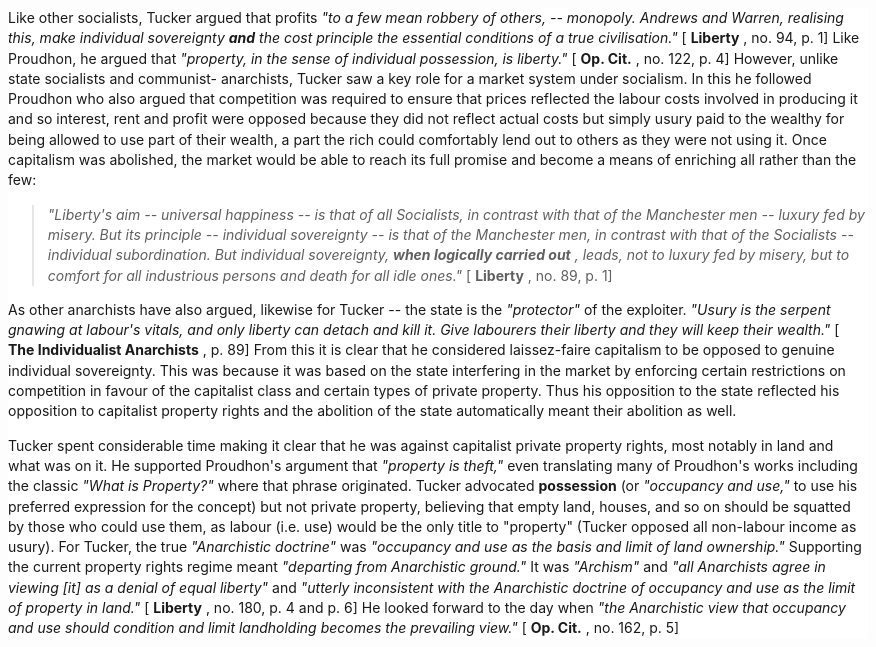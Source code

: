 Like other socialists, Tucker argued that profits _"to a few mean robbery of
others, -- monopoly. Andrews and Warren, realising this, make individual
sovereignty **and** the cost principle the essential conditions of a true
civilisation."_ [ **Liberty** , no. 94, p. 1] Like Proudhon, he argued that
_"property, in the sense of individual possession, is liberty."_ [ **Op.
Cit.** , no. 122, p. 4] However, unlike state socialists and communist-
anarchists, Tucker saw a key role for a market system under socialism. In this
he followed Proudhon who also argued that competition was required to ensure
that prices reflected the labour costs involved in producing it and so
interest, rent and profit were opposed because they did not reflect actual
costs but simply usury paid to the wealthy for being allowed to use part of
their wealth, a part the rich could comfortably lend out to others as they
were not using it. Once capitalism was abolished, the market would be able to
reach its full promise and become a means of enriching all rather than the
few:

> _"Liberty's aim -- universal happiness -- is that of all Socialists, in
> contrast with that of the Manchester men -- luxury fed by misery. But its
> principle -- individual sovereignty -- is that of the Manchester men, in
> contrast with that of the Socialists -- individual subordination. But
> individual sovereignty, **when logically carried out** , leads, not to
> luxury fed by misery, but to comfort for all industrious persons and death
> for all idle ones."_ [ **Liberty** , no. 89, p. 1]

As other anarchists have also argued, likewise for Tucker -- the state is the
_"protector"_ of the exploiter. _"Usury is the serpent gnawing at labour's
vitals, and only liberty can detach and kill it. Give labourers their liberty
and they will keep their wealth."_ [ **The Individualist Anarchists** , p. 89]
From this it is clear that he considered laissez-faire capitalism to be
opposed to genuine individual sovereignty. This was because it was based on
the state interfering in the market by enforcing certain restrictions on
competition in favour of the capitalist class and certain types of private
property. Thus his opposition to the state reflected his opposition to
capitalist property rights and the abolition of the state automatically meant
their abolition as well.

Tucker spent considerable time making it clear that he was against capitalist
private property rights, most notably in land and what was on it. He supported
Proudhon's argument that _"property is theft,"_ even translating many of
Proudhon's works including the classic _"What is Property?"_ where that phrase
originated. Tucker advocated **possession** (or _"occupancy and use,"_ to use
his preferred expression for the concept) but not private property, believing
that empty land, houses, and so on should be squatted by those who could use
them, as labour (i.e. use) would be the only title to "property" (Tucker
opposed all non-labour income as usury). For Tucker, the true _"Anarchistic
doctrine"_ was _"occupancy and use as the basis and limit of land ownership."_
Supporting the current property rights regime meant _"departing from
Anarchistic ground."_ It was _"Archism"_ and _"all Anarchists agree in viewing
[it] as a denial of equal liberty"_ and _"utterly inconsistent with the
Anarchistic doctrine of occupancy and use as the limit of property in land."_
[ **Liberty** , no. 180, p. 4 and p. 6] He looked forward to the day when
_"the Anarchistic view that occupancy and use should condition and limit
landholding becomes the prevailing view."_ [ **Op. Cit.** , no. 162, p. 5]
